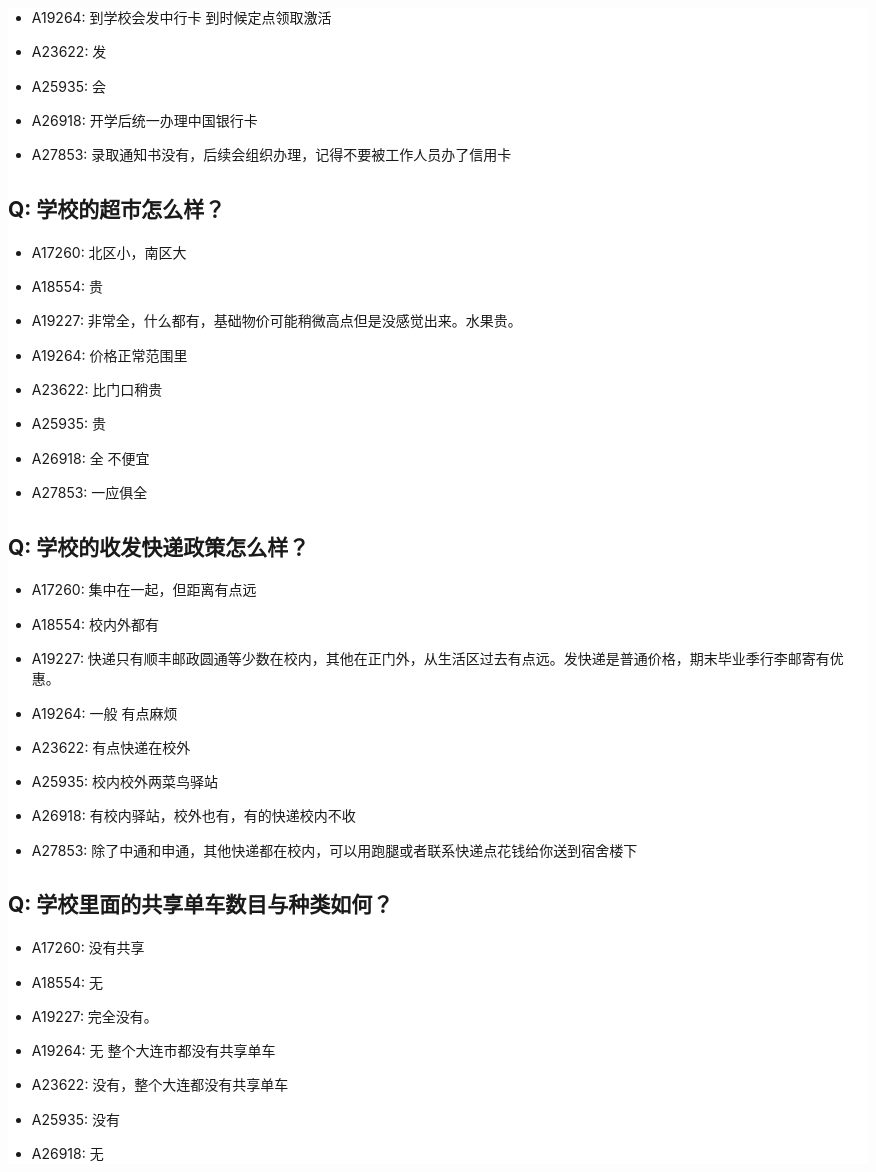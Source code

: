- A19264: 到学校会发中行卡 到时候定点领取激活

- A23622: 发

- A25935: 会

- A26918: 开学后统一办理中国银行卡

- A27853: 录取通知书没有，后续会组织办理，记得不要被工作人员办了信用卡

## Q: 学校的超市怎么样？

- A17260: 北区小，南区大

- A18554: 贵

- A19227: 非常全，什么都有，基础物价可能稍微高点但是没感觉出来。水果贵。

- A19264: 价格正常范围里

- A23622: 比门口稍贵

- A25935: 贵

- A26918: 全 不便宜

- A27853: 一应俱全

## Q: 学校的收发快递政策怎么样？

- A17260: 集中在一起，但距离有点远

- A18554: 校内外都有

- A19227: 快递只有顺丰邮政圆通等少数在校内，其他在正门外，从生活区过去有点远。发快递是普通价格，期末毕业季行李邮寄有优惠。

- A19264: 一般 有点麻烦

- A23622: 有点快递在校外

- A25935: 校内校外两菜鸟驿站

- A26918: 有校内驿站，校外也有，有的快递校内不收

- A27853: 除了中通和申通，其他快递都在校内，可以用跑腿或者联系快递点花钱给你送到宿舍楼下

## Q: 学校里面的共享单车数目与种类如何？

- A17260: 没有共享

- A18554: 无

- A19227: 完全没有。

- A19264: 无 整个大连市都没有共享单车

- A23622: 没有，整个大连都没有共享单车

- A25935: 没有

- A26918: 无
